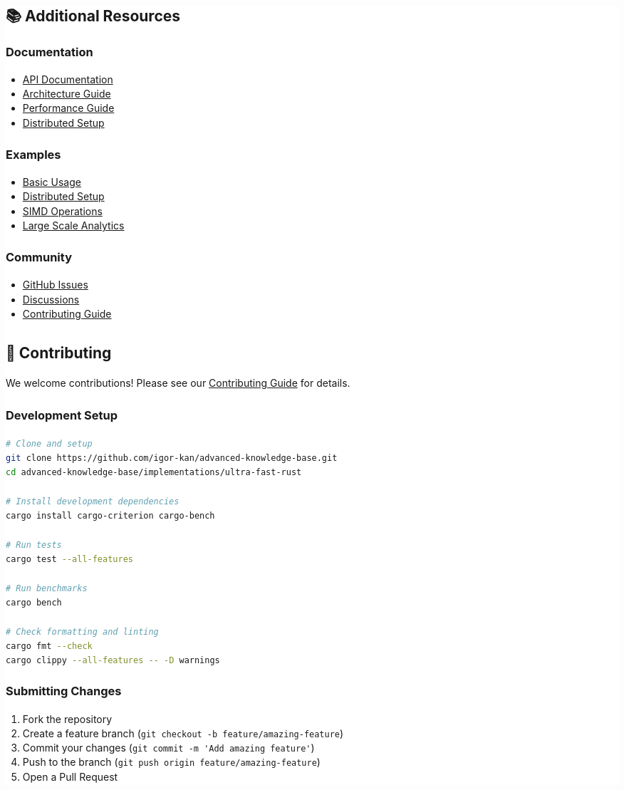 ## 📚 Additional Resources

### Documentation
- [API Documentation](https://docs.rs/ultra-fast-knowledge-graph)
- [Architecture Guide](docs/architecture.md)
- [Performance Guide](docs/performance.md)
- [Distributed Setup](docs/distributed.md)

### Examples
- [Basic Usage](examples/basic_usage.rs)
- [Distributed Setup](examples/distributed_usage.rs)
- [SIMD Operations](examples/simd_examples.rs)
- [Large Scale Analytics](examples/analytics.rs)

### Community
- [GitHub Issues](https://github.com/igor-kan/advanced-knowledge-base/issues)
- [Discussions](https://github.com/igor-kan/advanced-knowledge-base/discussions)
- [Contributing Guide](CONTRIBUTING.md)

## 🤝 Contributing

We welcome contributions! Please see our [Contributing Guide](CONTRIBUTING.md) for details.

### Development Setup

```bash
# Clone and setup
git clone https://github.com/igor-kan/advanced-knowledge-base.git
cd advanced-knowledge-base/implementations/ultra-fast-rust

# Install development dependencies
cargo install cargo-criterion cargo-bench

# Run tests
cargo test --all-features

# Run benchmarks
cargo bench

# Check formatting and linting
cargo fmt --check
cargo clippy --all-features -- -D warnings
```

### Submitting Changes

1. Fork the repository
2. Create a feature branch (`git checkout -b feature/amazing-feature`)
3. Commit your changes (`git commit -m 'Add amazing feature'`)
4. Push to the branch (`git push origin feature/amazing-feature`)
5. Open a Pull Request
